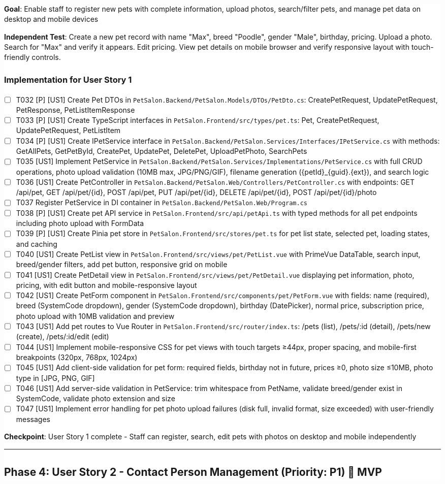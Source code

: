 **Goal**: Enable staff to register new pets with complete information, upload photos, search/filter pets, and manage pet data on desktop and mobile devices

**Independent Test**: Create a new pet record with name "Max", breed "Poodle", gender "Male", birthday, pricing. Upload a photo. Search for "Max" and verify it appears. Edit pricing. View pet details on mobile browser and verify responsive layout with touch-friendly controls.

### Implementation for User Story 1

- [ ] T032 [P] [US1] Create Pet DTOs in `PetSalon.Backend/PetSalon.Models/DTOs/PetDto.cs`: CreatePetRequest, UpdatePetRequest, PetResponse, PetListItemResponse
- [ ] T033 [P] [US1] Create TypeScript interfaces in `PetSalon.Frontend/src/types/pet.ts`: Pet, CreatePetRequest, UpdatePetRequest, PetListItem
- [ ] T034 [P] [US1] Create IPetService interface in `PetSalon.Backend/PetSalon.Services/Interfaces/IPetService.cs` with methods: GetAllPets, GetPetById, CreatePet, UpdatePet, DeletePet, UploadPetPhoto, SearchPets
- [ ] T035 [US1] Implement PetService in `PetSalon.Backend/PetSalon.Services/Implementations/PetService.cs` with full CRUD operations, photo upload validation (10MB max, JPG/PNG/GIF), filename generation ({petId}_{guid}.{ext}), and search logic
- [ ] T036 [US1] Create PetController in `PetSalon.Backend/PetSalon.Web/Controllers/PetController.cs` with endpoints: GET /api/pet, GET /api/pet/{id}, POST /api/pet, PUT /api/pet/{id}, DELETE /api/pet/{id}, POST /api/pet/{id}/photo
- [ ] T037 Register PetService in DI container in `PetSalon.Backend/PetSalon.Web/Program.cs`
- [ ] T038 [P] [US1] Create pet API service in `PetSalon.Frontend/src/api/petApi.ts` with typed methods for all pet endpoints including photo upload with FormData
- [ ] T039 [P] [US1] Create Pinia pet store in `PetSalon.Frontend/src/stores/pet.ts` for pet list state, selected pet, loading states, and caching
- [ ] T040 [US1] Create PetList view in `PetSalon.Frontend/src/views/pet/PetList.vue` with PrimeVue DataTable, search input, breed/gender filters, add pet button, responsive grid on mobile
- [ ] T041 [US1] Create PetDetail view in `PetSalon.Frontend/src/views/pet/PetDetail.vue` displaying pet information, photo, pricing, with edit button and mobile-responsive layout
- [ ] T042 [US1] Create PetForm component in `PetSalon.Frontend/src/components/pet/PetForm.vue` with fields: name (required), breed (SystemCode dropdown), gender (SystemCode dropdown), birthday (DatePicker), normal price, subscription price, photo upload with 10MB validation and preview
- [ ] T043 [US1] Add pet routes to Vue Router in `PetSalon.Frontend/src/router/index.ts`: /pets (list), /pets/:id (detail), /pets/new (create), /pets/:id/edit (edit)
- [ ] T044 [US1] Implement mobile-responsive CSS for pet views with touch targets ≥44px, proper spacing, and mobile-first breakpoints (320px, 768px, 1024px)
- [ ] T045 [US1] Add client-side validation for pet form: required fields, birthday not in future, prices ≥0, photo size ≤10MB, photo type in [JPG, PNG, GIF]
- [ ] T046 [US1] Add server-side validation in PetService: trim whitespace from PetName, validate breed/gender exist in SystemCode, validate photo extension and size
- [ ] T047 [US1] Implement error handling for pet photo upload failures (disk full, invalid format, size exceeded) with user-friendly messages

**Checkpoint**: User Story 1 complete - Staff can register, search, edit pets with photos on desktop and mobile independently

---

## Phase 4: User Story 2 - Contact Person Management (Priority: P1) 🎯 MVP
